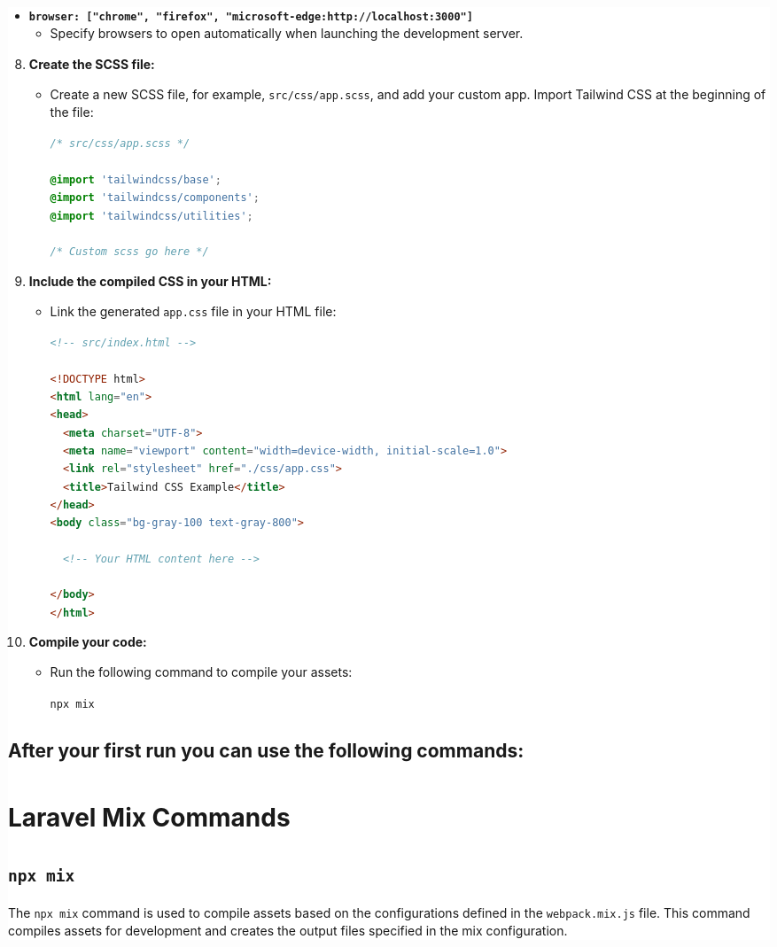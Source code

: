 - **`browser: ["chrome", "firefox", "microsoft-edge:http://localhost:3000"]`**
  - Specify browsers to open automatically when launching the development server.


8. **Create the SCSS file:**
   - Create a new SCSS file, for example, `src/css/app.scss`, and add your custom app. Import Tailwind CSS at the beginning of the file:
     ```scss
     /* src/css/app.scss */

     @import 'tailwindcss/base';
     @import 'tailwindcss/components';
     @import 'tailwindcss/utilities';

     /* Custom scss go here */
     ```

9. **Include the compiled CSS in your HTML:**
   - Link the generated `app.css` file in your HTML file:
     ```html
     <!-- src/index.html -->

     <!DOCTYPE html>
     <html lang="en">
     <head>
       <meta charset="UTF-8">
       <meta name="viewport" content="width=device-width, initial-scale=1.0">
       <link rel="stylesheet" href="./css/app.css">
       <title>Tailwind CSS Example</title>
     </head>
     <body class="bg-gray-100 text-gray-800">

       <!-- Your HTML content here -->

     </body>
     </html>
     ```

10. **Compile your code:**

    - Run the following command to compile your assets:
      ```bash
      npx mix
      ```
## After your first run you can use the following commands:


# Laravel Mix Commands

## `npx mix`

The `npx mix` command is used to compile assets based on the configurations defined in the `webpack.mix.js` file. This command compiles assets for development and creates the output files specified in the mix configuration.
